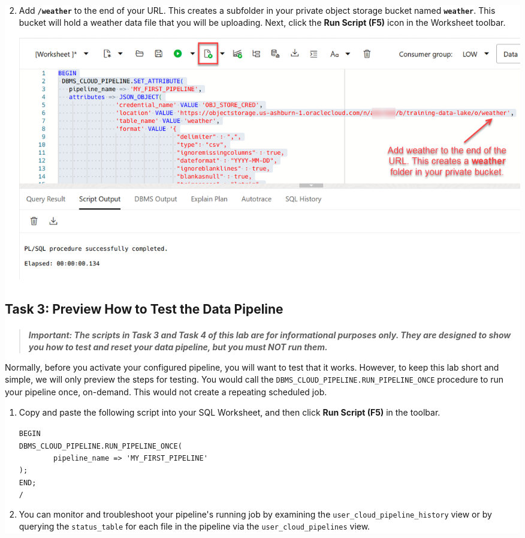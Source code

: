 2.  Add **`/weather`** to the end of your URL. This creates a subfolder in your private object storage bucket named **`weather`**. This bucket will hold a weather data file that you will be uploading. Next, click the **Run Script (F5)** icon in the Worksheet toolbar.

    ![Configure the pipeline attributes](./images/confgure-pipeline-attributes-with-subfolder.png " ")

## Task 3: Preview How to Test the Data Pipeline

> _**Important: The scripts in Task 3 and Task 4 of this lab are for informational purposes only. They are designed to show you how to test and reset your data pipeline, but you must NOT run them.**_

Normally, before you activate your configured pipeline, you will want to test that it works. However, to keep this lab short and simple, we will only preview the steps for testing. You would call the `DBMS_CLOUD_PIPELINE.RUN_PIPELINE_ONCE` procedure to run your pipeline once, on-demand. This would not create a repeating scheduled job.

1. Copy and paste the following script into your SQL Worksheet, and then click **Run Script (F5)** in the toolbar.

    ```
    BEGIN
    DBMS_CLOUD_PIPELINE.RUN_PIPELINE_ONCE(
            pipeline_name => 'MY_FIRST_PIPELINE'
    );
    END;
    /
    ```

2. You can monitor and troubleshoot your pipeline's running job by examining the `user_cloud_pipeline_history` view or by querying the `status_table` for each file in the pipeline via the `user_cloud_pipelines` view.
